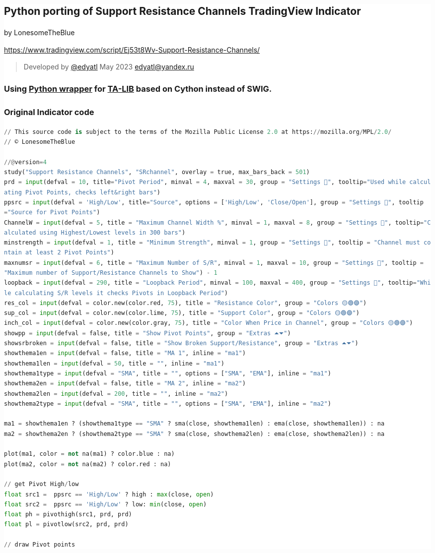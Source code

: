 ## Python porting of Support Resistance Channels TradingView Indicator
by LonesomeTheBlue

<https://www.tradingview.com/script/Ej53t8Wv-Support-Resistance-Channels/>

>Developed by [@edyatl](https://github.com/edyatl) May 2023 <edyatl@yandex.ru>

### Using [Python wrapper](https://github.com/TA-Lib/ta-lib-python) for [TA-LIB](http://ta-lib.org/) based on Cython instead of SWIG.

### Original Indicator code

```python
// This source code is subject to the terms of the Mozilla Public License 2.0 at https://mozilla.org/MPL/2.0/
// © LonesomeTheBlue
 
//@version=4
study("Support Resistance Channels", "SRchannel", overlay = true, max_bars_back = 501)
prd = input(defval = 10, title="Pivot Period", minval = 4, maxval = 30, group = "Settings 🔨", tooltip="Used while calculating Pivot Points, checks left&right bars")
ppsrc = input(defval = 'High/Low', title="Source", options = ['High/Low', 'Close/Open'], group = "Settings 🔨", tooltip="Source for Pivot Points")
ChannelW = input(defval = 5, title = "Maximum Channel Width %", minval = 1, maxval = 8, group = "Settings 🔨", tooltip="Calculated using Highest/Lowest levels in 300 bars")
minstrength = input(defval = 1, title = "Minimum Strength", minval = 1, group = "Settings 🔨", tooltip = "Channel must contain at least 2 Pivot Points")
maxnumsr = input(defval = 6, title = "Maximum Number of S/R", minval = 1, maxval = 10, group = "Settings 🔨", tooltip = "Maximum number of Support/Resistance Channels to Show") - 1
loopback = input(defval = 290, title = "Loopback Period", minval = 100, maxval = 400, group = "Settings 🔨", tooltip="While calculating S/R levels it checks Pivots in Loopback Period")
res_col = input(defval = color.new(color.red, 75), title = "Resistance Color", group = "Colors 🟡🟢🟣")
sup_col = input(defval = color.new(color.lime, 75), title = "Support Color", group = "Colors 🟡🟢🟣")
inch_col = input(defval = color.new(color.gray, 75), title = "Color When Price in Channel", group = "Colors 🟡🟢🟣")
showpp = input(defval = false, title = "Show Pivot Points", group = "Extras ⏶⏷")
showsrbroken = input(defval = false, title = "Show Broken Support/Resistance", group = "Extras ⏶⏷")
showthema1en = input(defval = false, title = "MA 1", inline = "ma1")
showthema1len = input(defval = 50, title = "", inline = "ma1")
showthema1type = input(defval = "SMA", title = "", options = ["SMA", "EMA"], inline = "ma1")
showthema2en = input(defval = false, title = "MA 2", inline = "ma2")
showthema2len = input(defval = 200, title = "", inline = "ma2")
showthema2type = input(defval = "SMA", title = "", options = ["SMA", "EMA"], inline = "ma2")

ma1 = showthema1en ? (showthema1type == "SMA" ? sma(close, showthema1len) : ema(close, showthema1len)) : na
ma2 = showthema2en ? (showthema2type == "SMA" ? sma(close, showthema2len) : ema(close, showthema2len)) : na

plot(ma1, color = not na(ma1) ? color.blue : na)
plot(ma2, color = not na(ma2) ? color.red : na)

// get Pivot High/low
float src1 =  ppsrc == 'High/Low' ? high : max(close, open)
float src2 =  ppsrc == 'High/Low' ? low: min(close, open)
float ph = pivothigh(src1, prd, prd)
float pl = pivotlow(src2, prd, prd) 

// draw Pivot points
```
